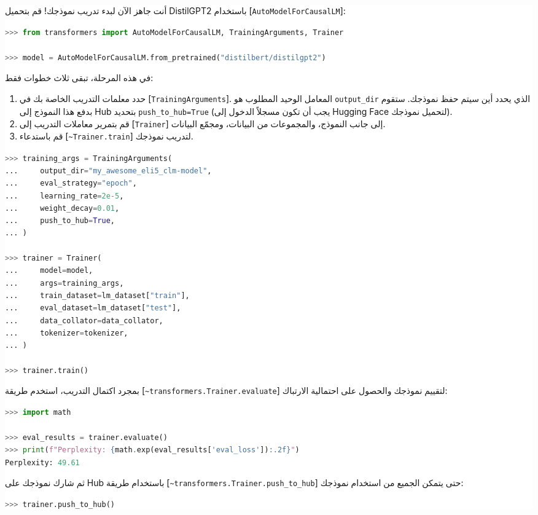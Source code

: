 أنت جاهز الآن لبدء تدريب نموذجك! قم بتحميل DistilGPT2 باستخدام [`AutoModelForCausalLM`]:

```py
>>> from transformers import AutoModelForCausalLM, TrainingArguments, Trainer

>>> model = AutoModelForCausalLM.from_pretrained("distilbert/distilgpt2")
```

في هذه المرحلة، تبقى ثلاث خطوات فقط:

1. حدد معلمات التدريب الخاصة بك في [`TrainingArguments`]. المعامل الوحيد المطلوب هو `output_dir` الذي يحدد أين سيتم حفظ نموذجك. ستقوم بدفع هذا النموذج إلى Hub بتحديد `push_to_hub=True` (يجب أن تكون مسجلاً الدخول إلى Hugging Face لتحميل نموذجك).
2. قم بتمرير معاملات التدريب إلى [`Trainer`] إلى جانب النموذج، والمجموعات من البيانات، ومجمّع البيانات.
3. قم باستدعاء [`~Trainer.train`] لتدريب نموذجك.

```py
>>> training_args = TrainingArguments(
...     output_dir="my_awesome_eli5_clm-model",
...     eval_strategy="epoch",
...     learning_rate=2e-5,
...     weight_decay=0.01,
...     push_to_hub=True,
... )

>>> trainer = Trainer(
...     model=model,
...     args=training_args,
...     train_dataset=lm_dataset["train"],
...     eval_dataset=lm_dataset["test"],
...     data_collator=data_collator,
...     tokenizer=tokenizer,
... )

>>> trainer.train()
```

بمجرد اكتمال التدريب، استخدم طريقة [`~transformers.Trainer.evaluate`] لتقييم نموذجك والحصول على احتمالية الارتباك:

```py
>>> import math

>>> eval_results = trainer.evaluate()
>>> print(f"Perplexity: {math.exp(eval_results['eval_loss']):.2f}")
Perplexity: 49.61
```

ثم شارك نموذجك على Hub باستخدام طريقة [`~transformers.Trainer.push_to_hub`] حتى يتمكن الجميع من استخدام نموذجك:

```py
>>> trainer.push_to_hub()
```

<Tip>
